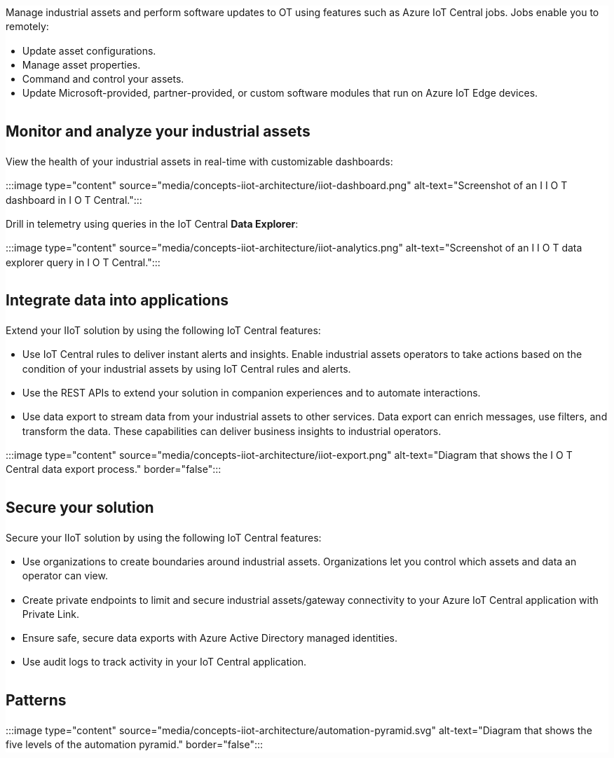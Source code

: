 Manage industrial assets and perform software updates to OT using features such as Azure IoT Central jobs. Jobs enable you to remotely:

- Update asset configurations.
- Manage asset properties.
- Command and control your assets.
- Update Microsoft-provided, partner-provided, or custom software modules that run on Azure IoT Edge devices.

## Monitor and analyze your industrial assets

View the health of your industrial assets in real-time with customizable dashboards:

:::image type="content" source="media/concepts-iiot-architecture/iiot-dashboard.png" alt-text="Screenshot of an I I O T dashboard in I O T Central.":::

Drill in telemetry using queries in the IoT Central **Data Explorer**:

:::image type="content" source="media/concepts-iiot-architecture/iiot-analytics.png" alt-text="Screenshot of an I I O T data explorer query in I O T Central.":::

## Integrate data into applications

Extend your IIoT solution by using the following IoT Central features:

- Use IoT Central rules to deliver instant alerts and insights. Enable industrial assets operators to take actions based on the condition of your industrial assets by using IoT Central rules and alerts.

- Use the REST APIs to extend your solution in companion experiences and to automate interactions.

- Use data export to stream data from your industrial assets to other services. Data export can enrich messages, use filters, and transform the data. These capabilities can deliver business insights to industrial operators.

:::image type="content" source="media/concepts-iiot-architecture/iiot-export.png" alt-text="Diagram that shows the I O T Central data export process." border="false":::

## Secure your solution

Secure your IIoT solution by using the following IoT Central features:

- Use organizations to create boundaries around industrial assets. Organizations let you control which assets and data an operator can view.

- Create private endpoints to limit and secure industrial assets/gateway connectivity to your Azure IoT Central application with Private Link.

- Ensure safe, secure data exports with Azure Active Directory managed identities.

- Use audit logs to track activity in your IoT Central application.

## Patterns

:::image type="content" source="media/concepts-iiot-architecture/automation-pyramid.svg" alt-text="Diagram that shows the five levels of the automation pyramid." border="false":::
